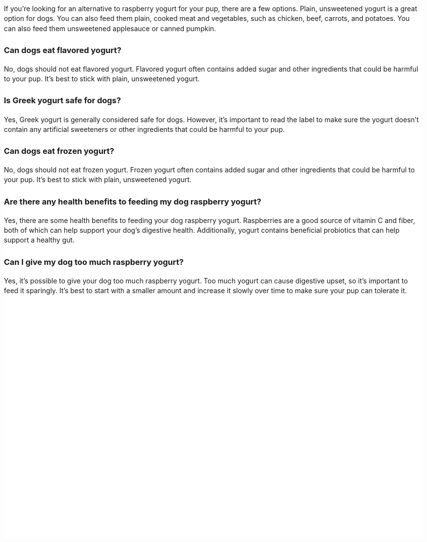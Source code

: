 <p>If you’re looking for an alternative to raspberry yogurt for your pup, there are a few options. Plain, unsweetened yogurt is a great option for dogs. You can also feed them plain, cooked meat and vegetables, such as chicken, beef, carrots, and potatoes. You can also feed them unsweetened applesauce or canned pumpkin.</p>

<h3>Can dogs eat flavored yogurt?</h3>

<p>No, dogs should not eat flavored yogurt. Flavored yogurt often contains added sugar and other ingredients that could be harmful to your pup. It’s best to stick with plain, unsweetened yogurt.</p>

<h3>Is Greek yogurt safe for dogs?</h3>

<p>Yes, Greek yogurt is generally considered safe for dogs. However, it’s important to read the label to make sure the yogurt doesn’t contain any artificial sweeteners or other ingredients that could be harmful to your pup.</p>

<h3>Can dogs eat frozen yogurt?</h3>

<p>No, dogs should not eat frozen yogurt. Frozen yogurt often contains added sugar and other ingredients that could be harmful to your pup. It’s best to stick with plain, unsweetened yogurt.</p>

<h3>Are there any health benefits to feeding my dog raspberry yogurt?</h3>

<p>Yes, there are some health benefits to feeding your dog raspberry yogurt. Raspberries are a good source of vitamin C and fiber, both of which can help support your dog’s digestive health. Additionally, yogurt contains beneficial probiotics that can help support a healthy gut.</p>

<h3>Can I give my dog too much raspberry yogurt?</h3>

<p>Yes, it’s possible to give your dog too much raspberry yogurt. Too much yogurt can cause digestive upset, so it’s important to feed it sparingly. It’s best to start with a smaller amount and increase it slowly over time to make sure your pup can tolerate it.</p>

<div style="position: relative; padding-bottom: 56.25%; overflow: hidden"><iframe src="https://www.youtube.com/embed/CvuOgtdE_qA" frameborder="0" allow="accelerometer; autoplay; clipboard-write; encrypted-media; gyroscope; picture-in-picture; web-share" allowfullscreen style="position: absolute; top: 0; left: 0; width: 100%; height: 100%;"></iframe>
</div>